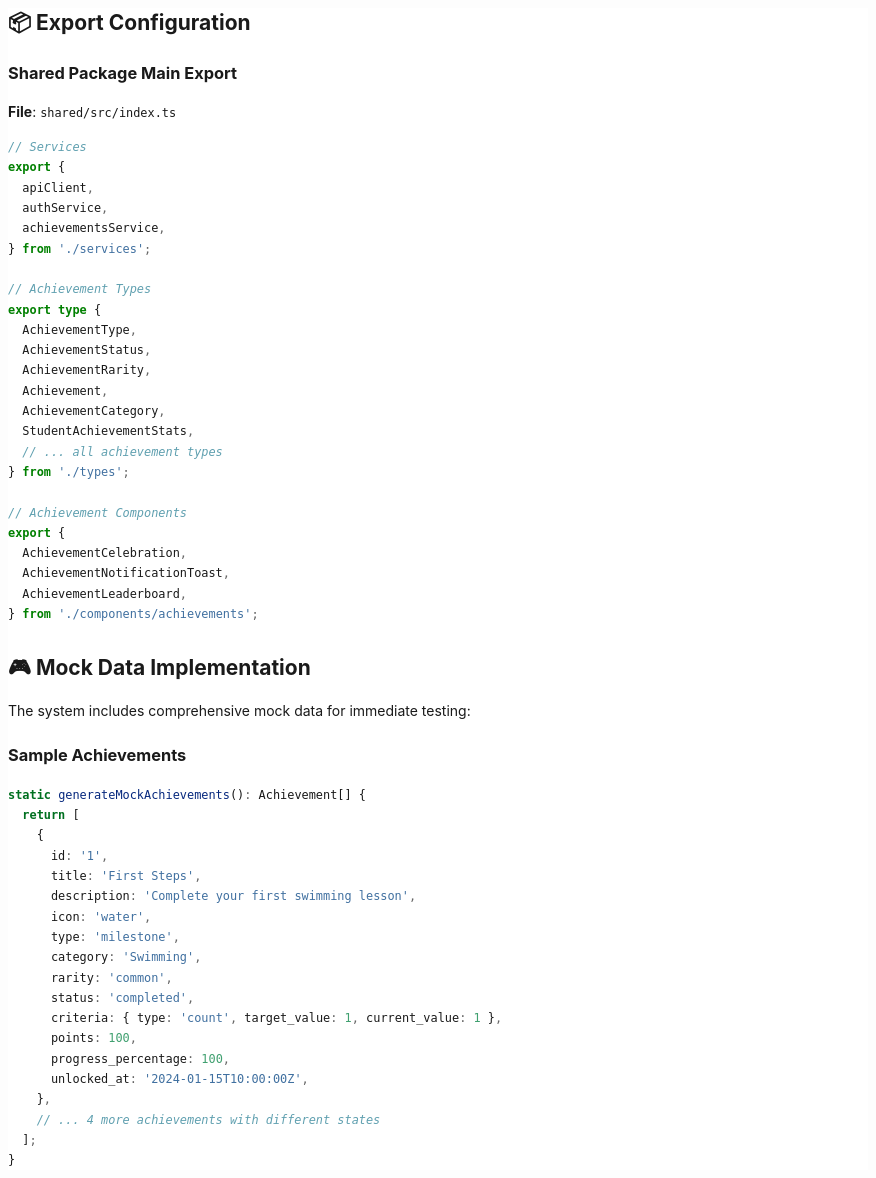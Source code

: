 ## 📦 Export Configuration

### Shared Package Main Export

**File**: `shared/src/index.ts`

```typescript
// Services
export {
  apiClient,
  authService,
  achievementsService,
} from './services';

// Achievement Types
export type {
  AchievementType,
  AchievementStatus,
  AchievementRarity,
  Achievement,
  AchievementCategory,
  StudentAchievementStats,
  // ... all achievement types
} from './types';

// Achievement Components
export {
  AchievementCelebration,
  AchievementNotificationToast,
  AchievementLeaderboard,
} from './components/achievements';
```

## 🎮 Mock Data Implementation

The system includes comprehensive mock data for immediate testing:

### Sample Achievements

```typescript
static generateMockAchievements(): Achievement[] {
  return [
    {
      id: '1',
      title: 'First Steps',
      description: 'Complete your first swimming lesson',
      icon: 'water',
      type: 'milestone',
      category: 'Swimming',
      rarity: 'common',
      status: 'completed',
      criteria: { type: 'count', target_value: 1, current_value: 1 },
      points: 100,
      progress_percentage: 100,
      unlocked_at: '2024-01-15T10:00:00Z',
    },
    // ... 4 more achievements with different states
  ];
}
```
